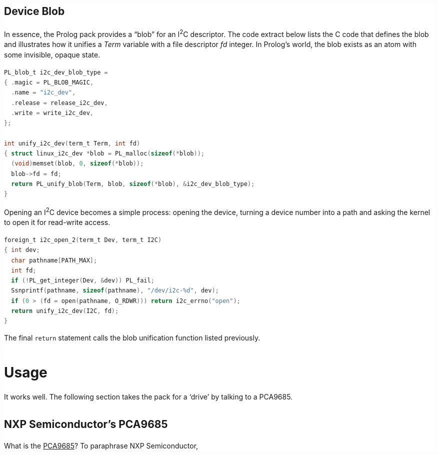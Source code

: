 ## Device Blob

In essence, the Prolog pack provides a “blob” for an I<sup>2</sup>C
descriptor. The code extract below lists the C code that defines the
blob and illustrates how it unifies a $Term$ variable with a file
descriptor $fd$ integer. In Prolog’s world, the blob exists as an atom
with some invisible, opaque state.

``` c
PL_blob_t i2c_dev_blob_type =
{ .magic = PL_BLOB_MAGIC,
  .name = "i2c_dev",
  .release = release_i2c_dev,
  .write = write_i2c_dev,
};

int unify_i2c_dev(term_t Term, int fd)
{ struct linux_i2c_dev *blob = PL_malloc(sizeof(*blob));
  (void)memset(blob, 0, sizeof(*blob));
  blob->fd = fd;
  return PL_unify_blob(Term, blob, sizeof(*blob), &i2c_dev_blob_type);
}
```

Opening an I<sup>2</sup>C device becomes a simple process: opening the
device, turning a device number into a path and asking the kernel to
open it for read-write access.

``` c
foreign_t i2c_open_2(term_t Dev, term_t I2C)
{ int dev;
  char pathname[PATH_MAX];
  int fd;
  if (!PL_get_integer(Dev, &dev)) PL_fail;
  Ssnprintf(pathname, sizeof(pathname), "/dev/i2c-%d", dev);
  if (0 > (fd = open(pathname, O_RDWR))) return i2c_errno("open");
  return unify_i2c_dev(I2C, fd);
}
```

The final `return` statement calls the blob unification function listed
previously.

# Usage

It works well. The following section takes the pack for a ‘drive’ by
talking to a PCA9685.

## NXP Semiconductor’s PCA9685

What is the
[PCA9685](https://www.nxp.com/products/interfaces/ic-spi-i3c-interface-devices/i3c-interface-devices/led-drivers/16-channel-12-bit-pwm-fm-plus-ic-bus-led-driver:PCA9685)?
To paraphrase NXP Semiconductor,
